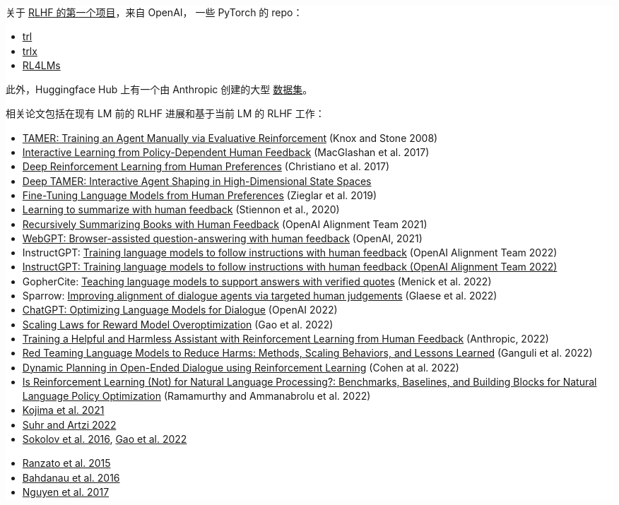 关于 [RLHF 的第一个项目](https://github.com/openai/lm-human-preferences)，来自 OpenAI， 一些 PyTorch 的 repo：

* [trl](https://github.com/lvwerra/trl)
* [trlx](https://github.com/CarperAI/trlx)
* [RL4LMs](https://github.com/allenai/RL4LMs)

此外，Huggingface Hub 上有一个由 Anthropic 创建的大型 [数据集](https://hf.co/datasets/Anthropic/hh-rlhf)。

相关论文包括在现有 LM 前的 RLHF 进展和基于当前 LM 的 RLHF 工作：

- [TAMER: Training an Agent Manually via Evaluative Reinforcement](https://www.cs.utexas.edu/~pstone/Papers/bib2html-links/ICDL08-knox.pdf) (Knox and Stone 2008)
- [Interactive Learning from Policy-Dependent Human Feedback](http://proceedings.mlr.press/v70/macglashan17a/macglashan17a.pdf) (MacGlashan et al. 2017)
- [Deep Reinforcement Learning from Human Preferences](https://proceedings.neurips.cc/paper/2017/hash/d5e2c0adad503c91f91df240d0cd4e49-Abstract.html) (Christiano et al. 2017)
- [Deep TAMER: Interactive Agent Shaping in High-Dimensional State Spaces](https://ojs.aaai.org/index.php/AAAI/article/view/11485)
- [Fine-Tuning Language Models from Human Preferences](https://arxiv.org/abs/1909.08593) (Zieglar et al. 2019)
- [Learning to summarize with human feedback](https://proceedings.neurips.cc/paper/2020/hash/1f89885d556929e98d3ef9b86448f951-Abstract.html) (Stiennon et al., 2020)
- [Recursively Summarizing Books with Human Feedback](https://arxiv.org/abs/2109.10862) (OpenAI Alignment Team 2021)
- [WebGPT: Browser-assisted question-answering with human feedback](https://arxiv.org/abs/2112.09332) (OpenAI, 2021)
- InstructGPT: [Training language models to follow instructions with human feedback](https://arxiv.org/abs/2203.02155) (OpenAI Alignment Team 2022)
- [InstructGPT: Training language models to follow instructions with human feedback (OpenAI Alignment Team 2022)](https://openai.com/blog/instruction-following/)
- GopherCite: [Teaching language models to support answers with verified quotes](https://www.deepmind.com/publications/gophercite-teaching-language-models-to-support-answers-with-verified-quotes) (Menick et al. 2022)
- Sparrow: [Improving alignment of dialogue agents via targeted human judgements](https://arxiv.org/abs/2209.14375) (Glaese et al. 2022)
- [ChatGPT: Optimizing Language Models for Dialogue](https://openai.com/blog/chatgpt/) (OpenAI 2022)
- [Scaling Laws for Reward Model Overoptimization](https://arxiv.org/abs/2210.10760) (Gao et al. 2022)
- [Training a Helpful and Harmless Assistant with Reinforcement Learning from Human Feedback](https://arxiv.org/abs/2204.05862) (Anthropic, 2022)
- [Red Teaming Language Models to Reduce Harms: Methods, Scaling Behaviors, and Lessons Learned](https://arxiv.org/abs/2209.07858) (Ganguli et al. 2022)
- [Dynamic Planning in Open-Ended Dialogue using Reinforcement Learning](https://arxiv.org/abs/2208.02294) (Cohen at al. 2022)
- [Is Reinforcement Learning (Not) for Natural Language Processing?: Benchmarks, Baselines, and Building Blocks for Natural Language Policy Optimization](https://arxiv.org/abs/2210.01241) (Ramamurthy and Ammanabrolu et al. 2022)
- [Kojima et al. 2021](https://arxiv.org/abs/2108.04812)
- [Suhr and Artzi 2022](https://arxiv.org/abs/2212.09710)
- [Sokolov et al. 2016](https://arxiv.org/abs/1601.04468), [Gao et al. 2022](https://arxiv.org/abs/2203.10079)
* [Ranzato et al. 2015](https://arxiv.org/abs/1511.06732)
* [Bahdanau et al. 2016](https://arxiv.org/abs/1607.07086)
* [Nguyen et al. 2017](https://arxiv.org/abs/1707.07402)
